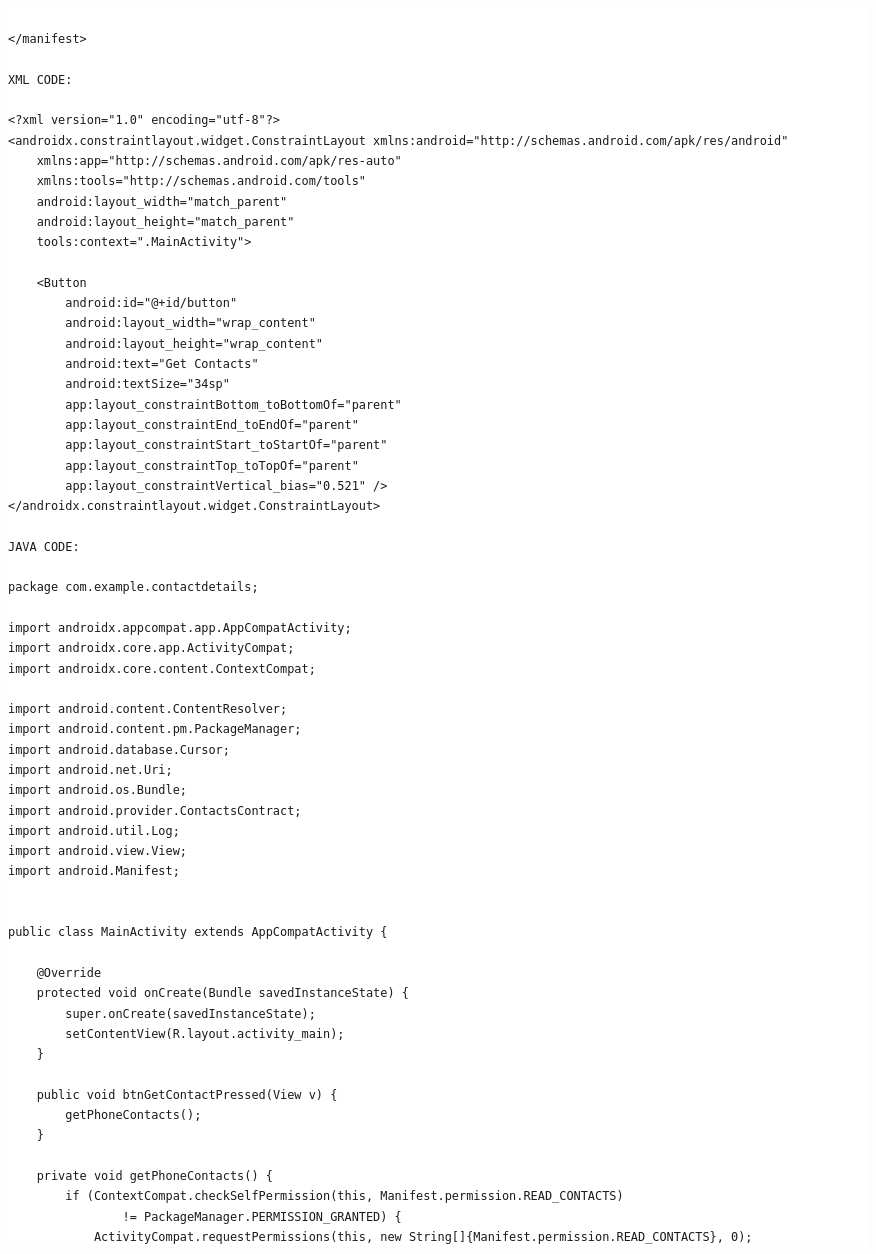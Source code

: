 ```

</manifest>

XML CODE:

<?xml version="1.0" encoding="utf-8"?>
<androidx.constraintlayout.widget.ConstraintLayout xmlns:android="http://schemas.android.com/apk/res/android"
    xmlns:app="http://schemas.android.com/apk/res-auto"
    xmlns:tools="http://schemas.android.com/tools"
    android:layout_width="match_parent"
    android:layout_height="match_parent"
    tools:context=".MainActivity">

    <Button
        android:id="@+id/button"
        android:layout_width="wrap_content"
        android:layout_height="wrap_content"
        android:text="Get Contacts"
        android:textSize="34sp"
        app:layout_constraintBottom_toBottomOf="parent"
        app:layout_constraintEnd_toEndOf="parent"
        app:layout_constraintStart_toStartOf="parent"
        app:layout_constraintTop_toTopOf="parent"
        app:layout_constraintVertical_bias="0.521" />
</androidx.constraintlayout.widget.ConstraintLayout>

JAVA CODE:

package com.example.contactdetails;

import androidx.appcompat.app.AppCompatActivity;
import androidx.core.app.ActivityCompat;
import androidx.core.content.ContextCompat;

import android.content.ContentResolver;
import android.content.pm.PackageManager;
import android.database.Cursor;
import android.net.Uri;
import android.os.Bundle;
import android.provider.ContactsContract;
import android.util.Log;
import android.view.View;
import android.Manifest;


public class MainActivity extends AppCompatActivity {

    @Override
    protected void onCreate(Bundle savedInstanceState) {
        super.onCreate(savedInstanceState);
        setContentView(R.layout.activity_main);
    }

    public void btnGetContactPressed(View v) {
        getPhoneContacts();
    }

    private void getPhoneContacts() {
        if (ContextCompat.checkSelfPermission(this, Manifest.permission.READ_CONTACTS)
                != PackageManager.PERMISSION_GRANTED) {
            ActivityCompat.requestPermissions(this, new String[]{Manifest.permission.READ_CONTACTS}, 0);
```